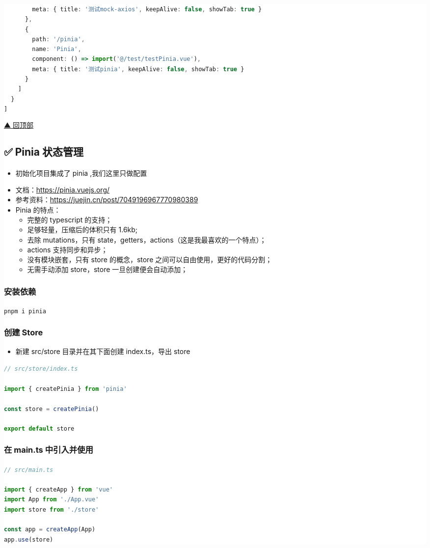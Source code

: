```ts
        meta: { title: '测试mock-axios', keepAlive: false, showTab: true }
      },
      {
        path: '/pinia',
        name: 'Pinia',
        component: () => import('@/test/testPinia.vue'),
        meta: { title: '测试pinia', keepAlive: false, showTab: true }
      }
    ]
  }
]
```

[▲ 回顶部](#top)

## <span id="pinia">✅ Pinia 状态管理 </span>

- 初始化项目集成了 pinia ,我们这里只做配置

* 文档：https://pinia.vuejs.org/
* 参考资料：https://juejin.cn/post/7049196967770980389
* Pinia 的特点：
  - 完整的 typescript 的支持；
  - 足够轻量，压缩后的体积只有 1.6kb;
  - 去除 mutations，只有 state，getters，actions（这是我最喜欢的一个特点）；
  - actions 支持同步和异步；
  - 没有模块嵌套，只有 store 的概念，store 之间可以自由使用，更好的代码分割；
  - 无需手动添加 store，store 一旦创建便会自动添加；

### 安装依赖

```js
pnpm i pinia
```

### 创建 Store

- 新建 src/store 目录并在其下面创建 index.ts，导出 store

```js
// src/store/index.ts

import { createPinia } from 'pinia'

const store = createPinia()

export default store
```

### 在 main.ts 中引入并使用

```ts
// src/main.ts

import { createApp } from 'vue'
import App from './App.vue'
import store from './store'

const app = createApp(App)
app.use(store)
```
